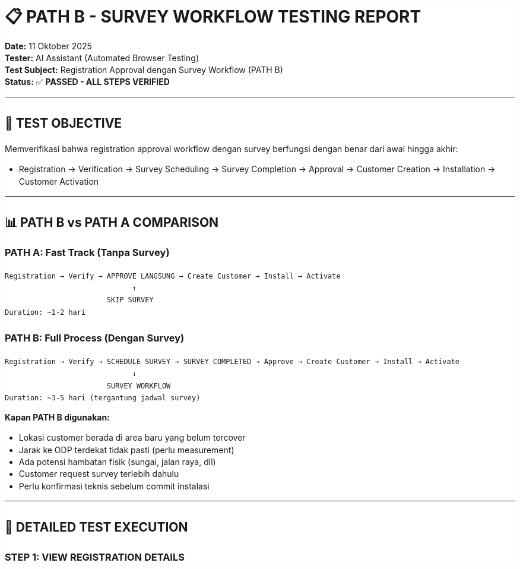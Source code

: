 # 📋 PATH B - SURVEY WORKFLOW TESTING REPORT

**Date:** 11 Oktober 2025  
**Tester:** AI Assistant (Automated Browser Testing)  
**Test Subject:** Registration Approval dengan Survey Workflow (PATH B)  
**Status:** ✅ **PASSED - ALL STEPS VERIFIED**

---

## 🎯 **TEST OBJECTIVE**

Memverifikasi bahwa registration approval workflow dengan survey berfungsi dengan benar dari awal hingga akhir:
- Registration → Verification → Survey Scheduling → Survey Completion → Approval → Customer Creation → Installation → Customer Activation

---

## 📊 **PATH B vs PATH A COMPARISON**

### **PATH A: Fast Track (Tanpa Survey)**
```
Registration → Verify → APPROVE LANGSUNG → Create Customer → Install → Activate
                              ↑
                        SKIP SURVEY
Duration: ~1-2 hari
```

### **PATH B: Full Process (Dengan Survey)**
```
Registration → Verify → SCHEDULE SURVEY → SURVEY COMPLETED → Approve → Create Customer → Install → Activate
                              ↓
                        SURVEY WORKFLOW
Duration: ~3-5 hari (tergantung jadwal survey)
```

**Kapan PATH B digunakan:**
- Lokasi customer berada di area baru yang belum tercover
- Jarak ke ODP terdekat tidak pasti (perlu measurement)
- Ada potensi hambatan fisik (sungai, jalan raya, dll)
- Customer request survey terlebih dahulu
- Perlu konfirmasi teknis sebelum commit instalasi

---

## 🧪 **DETAILED TEST EXECUTION**

### **STEP 1: VIEW REGISTRATION DETAILS**
